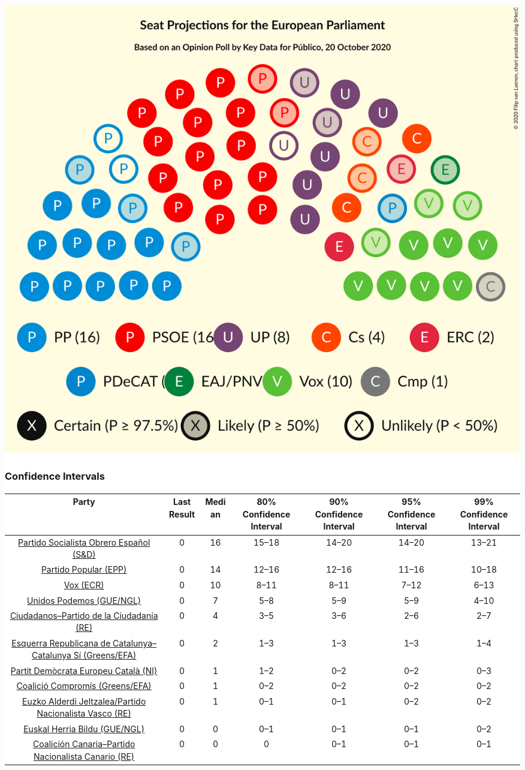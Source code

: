 ![Graph with seating plan not yet produced](2020-10-20-KeyData-seating-plan.png "Seating Plan")

### Confidence Intervals

| Party | Last Result | Median | 80% Confidence Interval | 90% Confidence Interval | 95% Confidence Interval | 99% Confidence Interval |
|:-----:|:-----------:|:------:|:-----------------------:|:-----------------------:|:-----------------------:|:-----------------------:|
| <a href="#partido-socialista-obrero-español-(s&d)">Partido Socialista Obrero Español (S&D)</a> | 0 | 16 | 15–18 |14–20 |14–20 |13–21 |
| <a href="#partido-popular-(epp)">Partido Popular (EPP)</a> | 0 | 14 | 12–16 |12–16 |11–16 |10–18 |
| <a href="#vox-(ecr)">Vox (ECR)</a> | 0 | 10 | 8–11 |8–11 |7–12 |6–13 |
| <a href="#unidos-podemos-(gue/ngl)">Unidos Podemos (GUE/NGL)</a> | 0 | 7 | 5–8 |5–9 |5–9 |4–10 |
| <a href="#ciudadanos–partido-de-la-ciudadanía-(re)">Ciudadanos–Partido de la Ciudadanía (RE)</a> | 0 | 4 | 3–5 |3–6 |2–6 |2–7 |
| <a href="#esquerra-republicana-de-catalunya–catalunya-sí-(greens/efa)">Esquerra Republicana de Catalunya–Catalunya Sí (Greens/EFA)</a> | 0 | 2 | 1–3 |1–3 |1–3 |1–4 |
| <a href="#partit-demòcrata-europeu-català-(ni)">Partit Demòcrata Europeu Català (NI)</a> | 0 | 1 | 1–2 |0–2 |0–2 |0–3 |
| <a href="#coalició-compromís-(greens/efa)">Coalició Compromís (Greens/EFA)</a> | 0 | 1 | 0–2 |0–2 |0–2 |0–2 |
| <a href="#euzko-alderdi-jeltzalea/partido-nacionalista-vasco-(re)">Euzko Alderdi Jeltzalea/Partido Nacionalista Vasco (RE)</a> | 0 | 1 | 0–1 |0–1 |0–2 |0–2 |
| <a href="#euskal-herria-bildu-(gue/ngl)">Euskal Herria Bildu (GUE/NGL)</a> | 0 | 0 | 0–1 |0–1 |0–1 |0–2 |
| <a href="#coalición-canaria–partido-nacionalista-canario-(re)">Coalición Canaria–Partido Nacionalista Canario (RE)</a> | 0 | 0 | 0 |0–1 |0–1 |0–1 |
